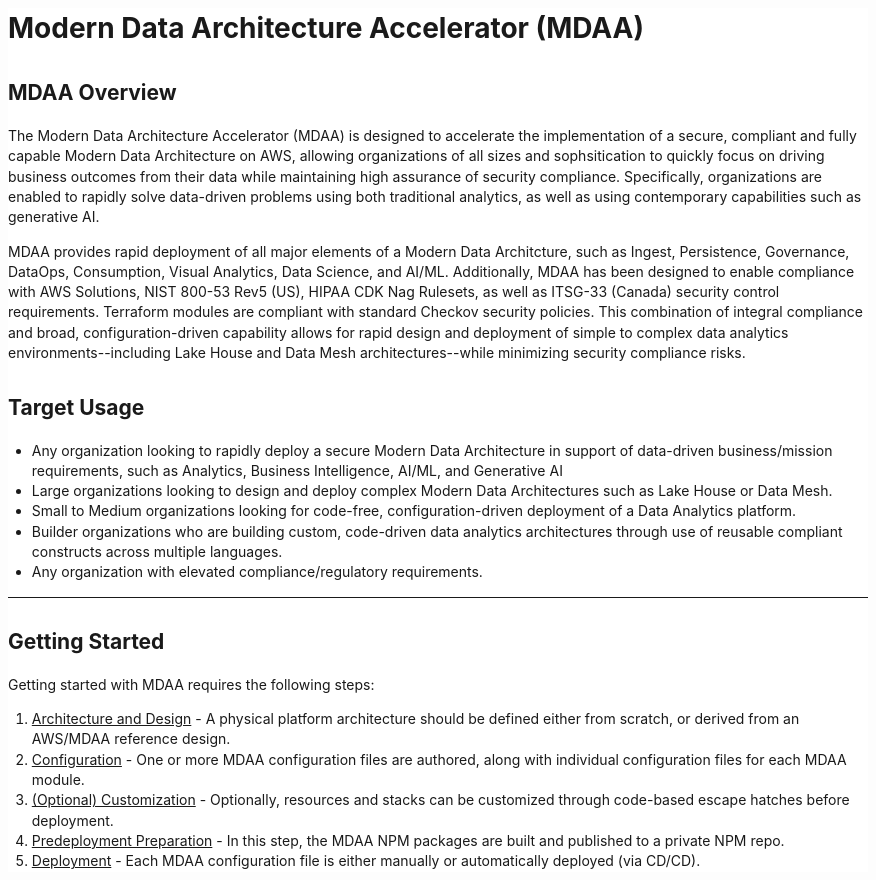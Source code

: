 # Modern Data Architecture Accelerator (MDAA)

## MDAA Overview

The Modern Data Architecture Accelerator (MDAA) is designed to accelerate the implementation of a secure, compliant and fully capable Modern Data Architecture on AWS, allowing organizations of all sizes and sophsitication to quickly focus on driving business outcomes from their data while maintaining high assurance of security compliance. Specifically, organizations are enabled to rapidly solve data-driven problems using both traditional analytics, as well as using contemporary capabilities such as generative AI.

MDAA provides rapid deployment of all major elements of a Modern Data Architcture, such as Ingest, Persistence, Governance, DataOps, Consumption, Visual Analytics, Data Science, and AI/ML.
Additionally, MDAA has been designed to enable compliance with AWS Solutions, NIST 800-53 Rev5 (US), HIPAA CDK Nag Rulesets, as well as ITSG-33 (Canada) security control requirements. Terraform modules are compliant with standard Checkov security policies. This combination of integral compliance and broad, configuration-driven capability allows for rapid design and deployment of simple to complex data analytics environments--including Lake House and Data Mesh architectures--while minimizing security compliance risks.

## Target Usage

* Any organization looking to rapidly deploy a secure Modern Data Architecture in support of data-driven business/mission requirements, such as Analytics, Business Intelligence, AI/ML, and Generative AI
* Large organizations looking to design and deploy complex Modern Data Architectures such as Lake House or Data Mesh.
* Small to Medium organizations looking for code-free, configuration-driven deployment of a Data Analytics platform.
* Builder organizations who are building custom, code-driven data analytics architectures through use of reusable compliant constructs across multiple languages.
* Any organization with elevated compliance/regulatory requirements.

***

## Getting Started

Getting started with MDAA requires the following steps:

1. [Architecture and Design](ARCHITECTURES.md) - A physical platform architecture should be defined either from scratch, or derived from an AWS/MDAA reference design.
2. [Configuration](CONFIGURATION.md) - One or more MDAA configuration files are authored, along with individual configuration files for each MDAA module.
3. [(Optional) Customization](CUSTOMIZATION.md) - Optionally, resources and stacks can be customized through code-based escape hatches before deployment.
4. [Predeployment Preparation](PREDEPLOYMENT.md) - In this step, the MDAA NPM packages are built and published to a private NPM repo.
5. [Deployment](DEPLOYMENT.md) - Each MDAA configuration file is either manually or automatically deployed (via CD/CD).
